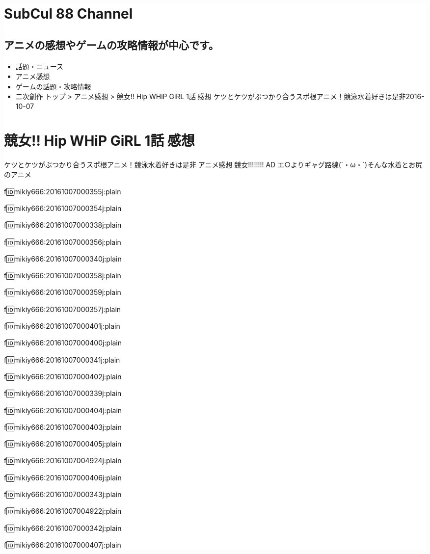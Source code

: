 # SubCul 88 Channel

## アニメの感想やゲームの攻略情報が中心です。

- 話題・ニュース
- アニメ感想
- ゲームの話題・攻略情報
- 二次創作
トップ > アニメ感想 > 競女!! Hip WHiP GiRL 1話 感想
ケツとケツがぶつかり合うスポ根アニメ！競泳水着好きは是非2016-10-07
#  競女!! Hip WHiP GiRL 1話 感想
ケツとケツがぶつかり合うスポ根アニメ！競泳水着好きは是非
アニメ感想 競女!!!!!!!! AD
エ○よりギャグ路線(´・ω・\`)そんな水着とお尻のアニメ

f:id:mikiy666:20161007000355j:plain

f:id:mikiy666:20161007000354j:plain

f:id:mikiy666:20161007000338j:plain

f:id:mikiy666:20161007000356j:plain

f:id:mikiy666:20161007000340j:plain

f:id:mikiy666:20161007000358j:plain

f:id:mikiy666:20161007000359j:plain

f:id:mikiy666:20161007000357j:plain

f:id:mikiy666:20161007000401j:plain

f:id:mikiy666:20161007000400j:plain

f:id:mikiy666:20161007000341j:plain

f:id:mikiy666:20161007000402j:plain

f:id:mikiy666:20161007000339j:plain

f:id:mikiy666:20161007000404j:plain

f:id:mikiy666:20161007000403j:plain

f:id:mikiy666:20161007000405j:plain

f:id:mikiy666:20161007004924j:plain

f:id:mikiy666:20161007000406j:plain

f:id:mikiy666:20161007000343j:plain

f:id:mikiy666:20161007004922j:plain

f:id:mikiy666:20161007000342j:plain

f:id:mikiy666:20161007000407j:plain
